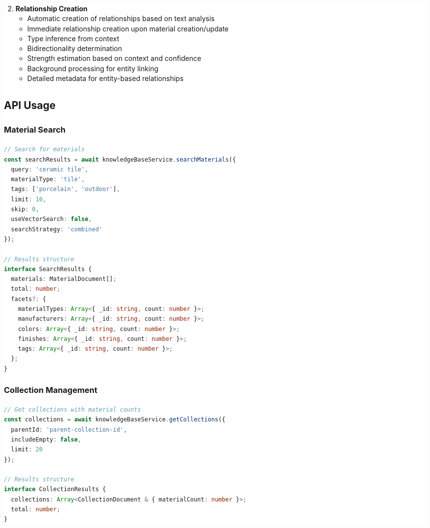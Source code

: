 2. **Relationship Creation**
   - Automatic creation of relationships based on text analysis
   - Immediate relationship creation upon material creation/update
   - Type inference from context
   - Bidirectionality determination
   - Strength estimation based on context and confidence
   - Background processing for entity linking
   - Detailed metadata for entity-based relationships

## API Usage

### Material Search

```typescript
// Search for materials
const searchResults = await knowledgeBaseService.searchMaterials({
  query: 'ceramic tile',
  materialType: 'tile',
  tags: ['porcelain', 'outdoor'],
  limit: 10,
  skip: 0,
  useVectorSearch: false,
  searchStrategy: 'combined'
});

// Results structure
interface SearchResults {
  materials: MaterialDocument[];
  total: number;
  facets?: {
    materialTypes: Array<{ _id: string, count: number }>;
    manufacturers: Array<{ _id: string, count: number }>;
    colors: Array<{ _id: string, count: number }>;
    finishes: Array<{ _id: string, count: number }>;
    tags: Array<{ _id: string, count: number }>;
  };
}
```

### Collection Management

```typescript
// Get collections with material counts
const collections = await knowledgeBaseService.getCollections({
  parentId: 'parent-collection-id',
  includeEmpty: false,
  limit: 20
});

// Results structure
interface CollectionResults {
  collections: Array<CollectionDocument & { materialCount: number }>;
  total: number;
}
```
